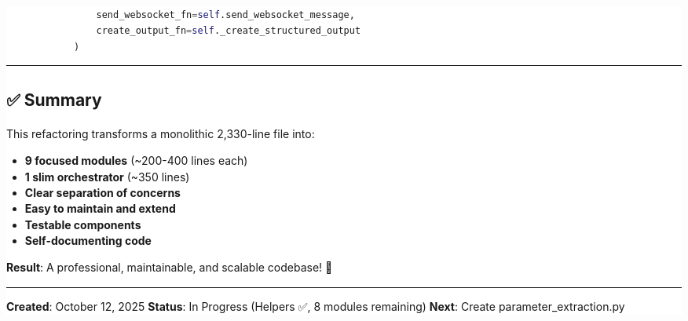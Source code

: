 ```python
                send_websocket_fn=self.send_websocket_message,
                create_output_fn=self._create_structured_output
            )
```

---

## ✅ Summary

This refactoring transforms a monolithic 2,330-line file into:
- **9 focused modules** (~200-400 lines each)
- **1 slim orchestrator** (~350 lines)
- **Clear separation of concerns**
- **Easy to maintain and extend**
- **Testable components**
- **Self-documenting code**

**Result**: A professional, maintainable, and scalable codebase! 🎉

---

**Created**: October 12, 2025
**Status**: In Progress (Helpers ✅, 8 modules remaining)
**Next**: Create parameter_extraction.py

